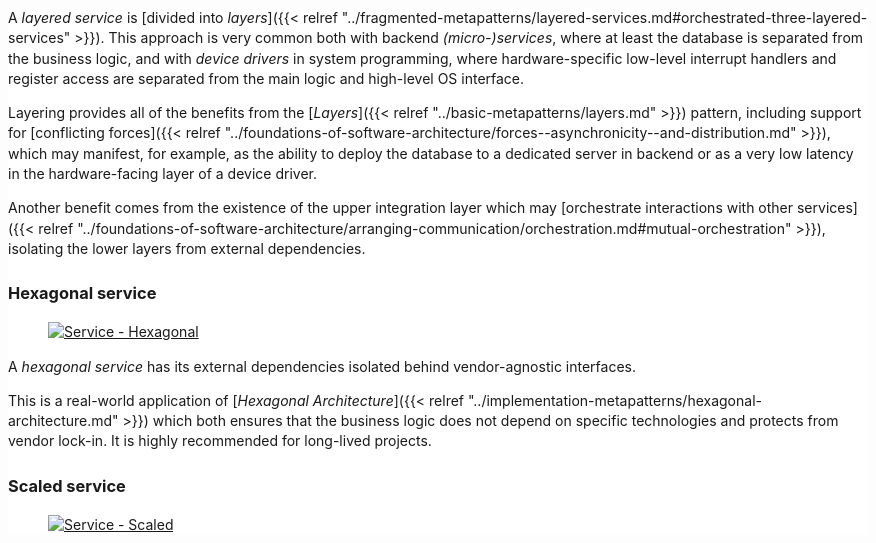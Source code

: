 A *layered service* is [divided into *layers*]({{< relref "../fragmented-metapatterns/layered-services.md#orchestrated-three-layered-services" >}})\. This approach is very common both with backend *\(micro\-\)services*, where at least the database is separated from the business logic, and with *device drivers* in system programming, where hardware\-specific low\-level interrupt handlers and register access are separated from the main logic and high\-level OS interface\.

Layering provides all of the benefits from the [*Layers*]({{< relref "../basic-metapatterns/layers.md" >}}) pattern, including support for [conflicting forces]({{< relref "../foundations-of-software-architecture/forces--asynchronicity--and-distribution.md" >}}), which may manifest, for example, as the ability to deploy the database to a dedicated server in backend or as a very low latency in the hardware\-facing layer of a device driver\.

Another benefit comes from the existence of the upper integration layer which may [orchestrate interactions with other services]({{< relref "../foundations-of-software-architecture/arranging-communication/orchestration.md#mutual-orchestration" >}}), isolating the lower layers from external dependencies\.

### Hexagonal service

<figure>
<a href="/diagrams/Variants/1/Service%20-%20Hexagonal.png">
<picture>
<source srcset="/diagrams/Variants/1/Service%20-%20Hexagonal.svg" media="(prefers-color-scheme: light), (prefers-color-scheme: no-preference)"/>
<source srcset="/diagrams/Variants/1/Service%20-%20Hexagonal.dark.svg" media="(prefers-color-scheme: dark)"/>
<img src="/diagrams/Variants/1/Service%20-%20Hexagonal.png" alt="Service - Hexagonal" loading="lazy" width="903" height="404" style="width:100%"/>
</picture>
</a>
</figure>

A *hexagonal service* has its external dependencies isolated behind vendor\-agnostic interfaces\.

This is a real\-world application of [*Hexagonal Architecture*]({{< relref "../implementation-metapatterns/hexagonal-architecture.md" >}}) which both ensures that the business logic does not depend on specific technologies and protects from vendor lock\-in\. It is highly recommended for long\-lived projects\.

### Scaled service

<figure>
<a href="/diagrams/Variants/1/Service%20-%20Scaled.png">
<picture>
<source srcset="/diagrams/Variants/1/Service%20-%20Scaled.svg" media="(prefers-color-scheme: light), (prefers-color-scheme: no-preference)"/>
<source srcset="/diagrams/Variants/1/Service%20-%20Scaled.dark.svg" media="(prefers-color-scheme: dark)"/>
<img src="/diagrams/Variants/1/Service%20-%20Scaled.png" alt="Service - Scaled" loading="lazy" width="1363" height="405" style="width:100%"/>
</picture>
</a>
</figure>
